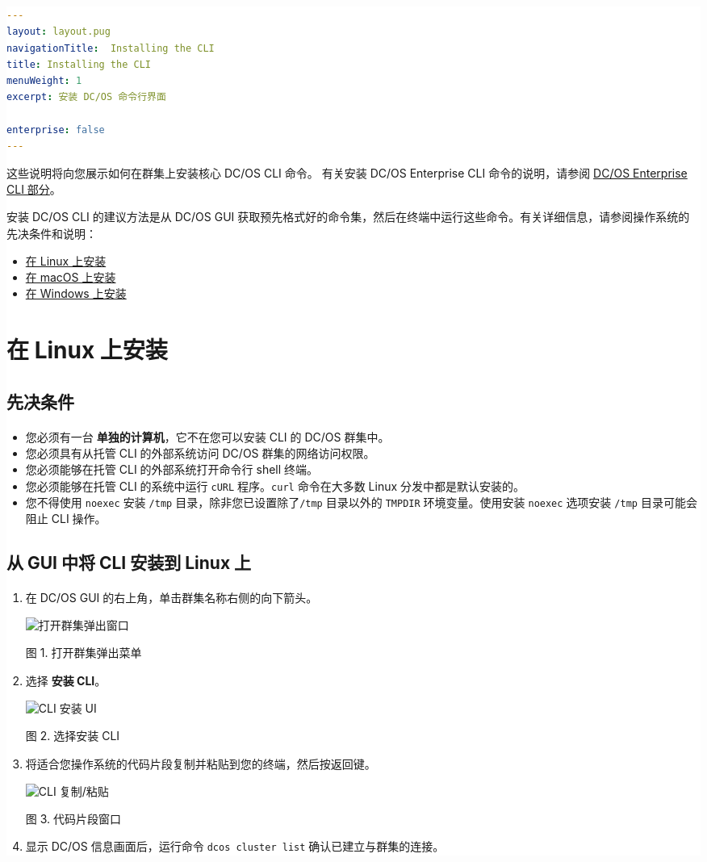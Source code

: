 ```yaml
---
layout: layout.pug
navigationTitle:  Installing the CLI
title: Installing the CLI
menuWeight: 1
excerpt: 安装 DC/OS 命令行界面

enterprise: false
---
```

这些说明将向您展示如何在群集上安装核心 DC/OS CLI 命令。
有关安装 DC/OS Enterprise CLI 命令的说明，请参阅 [DC/OS Enterprise CLI 部分](/dcos/cn/1.12/cli/enterprise-cli/)。

安装 DC/OS CLI 的建议方法是从 DC/OS GUI 获取预先格式好的命令集，然后在终端中运行这些命令。有关详细信息，请参阅操作系统的先决条件和说明：

- [在 Linux 上安装](#linux)
- [在 macOS 上安装](#macos)
- [在 Windows 上安装](#windows)

<a name="linux"></a>

# 在 Linux 上安装

## 先决条件
- 您必须有一台 **单独的计算机**，它不在您可以安装 CLI 的 DC/OS 群集中。
- 您必须具有从托管 CLI 的外部系统访问 DC/OS 群集的网络访问权限。
- 您必须能够在托管 CLI 的外部系统打开命令行 shell 终端。
- 您必须能够在托管 CLI 的系统中运行 `cURL` 程序。`curl` 命令在大多数 Linux 分发中都是默认安装的。
- 您不得使用 `noexec` 安装 `/tmp` 目录，除非您已设置除了`/tmp` 目录以外的 `TMPDIR` 环境变量。使用安装 `noexec` 选项安装 `/tmp` 目录可能会阻止 CLI 操作。

## 从 GUI 中将 CLI 安装到 Linux 上

1. 在 DC/OS GUI 的右上角，单击群集名称右侧的向下箭头。

    ![打开群集弹出窗口](/1.12/img/open-cluster-popup.png)

    图 1. 打开群集弹出菜单

1. 选择 **安装 CLI**。

    ![CLI 安装 UI](/1.12/img/install-cli.png)

    图 2. 选择安装 CLI

1. 将适合您操作系统的代码片段复制并粘贴到您的终端，然后按返回键。

    ![CLI 复制/粘贴](/1.12/img/CLI-Installation-GUI_Popup_Linux-1.12.png)

    图 3. 代码片段窗口

1. 显示 DC/OS 信息画面后，运行命令 `dcos cluster list` 确认已建立与群集的连接。
